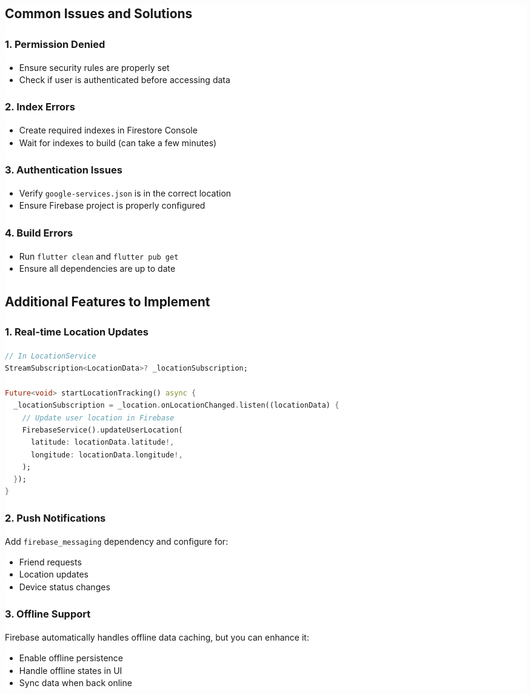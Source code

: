 ## Common Issues and Solutions

### 1. Permission Denied
- Ensure security rules are properly set
- Check if user is authenticated before accessing data

### 2. Index Errors
- Create required indexes in Firestore Console
- Wait for indexes to build (can take a few minutes)

### 3. Authentication Issues
- Verify `google-services.json` is in the correct location
- Ensure Firebase project is properly configured

### 4. Build Errors
- Run `flutter clean` and `flutter pub get`
- Ensure all dependencies are up to date

## Additional Features to Implement

### 1. Real-time Location Updates
```dart
// In LocationService
StreamSubscription<LocationData>? _locationSubscription;

Future<void> startLocationTracking() async {
  _locationSubscription = _location.onLocationChanged.listen((locationData) {
    // Update user location in Firebase
    FirebaseService().updateUserLocation(
      latitude: locationData.latitude!,
      longitude: locationData.longitude!,
    );
  });
}
```

### 2. Push Notifications
Add `firebase_messaging` dependency and configure for:
- Friend requests
- Location updates
- Device status changes

### 3. Offline Support
Firebase automatically handles offline data caching, but you can enhance it:
- Enable offline persistence
- Handle offline states in UI
- Sync data when back online
